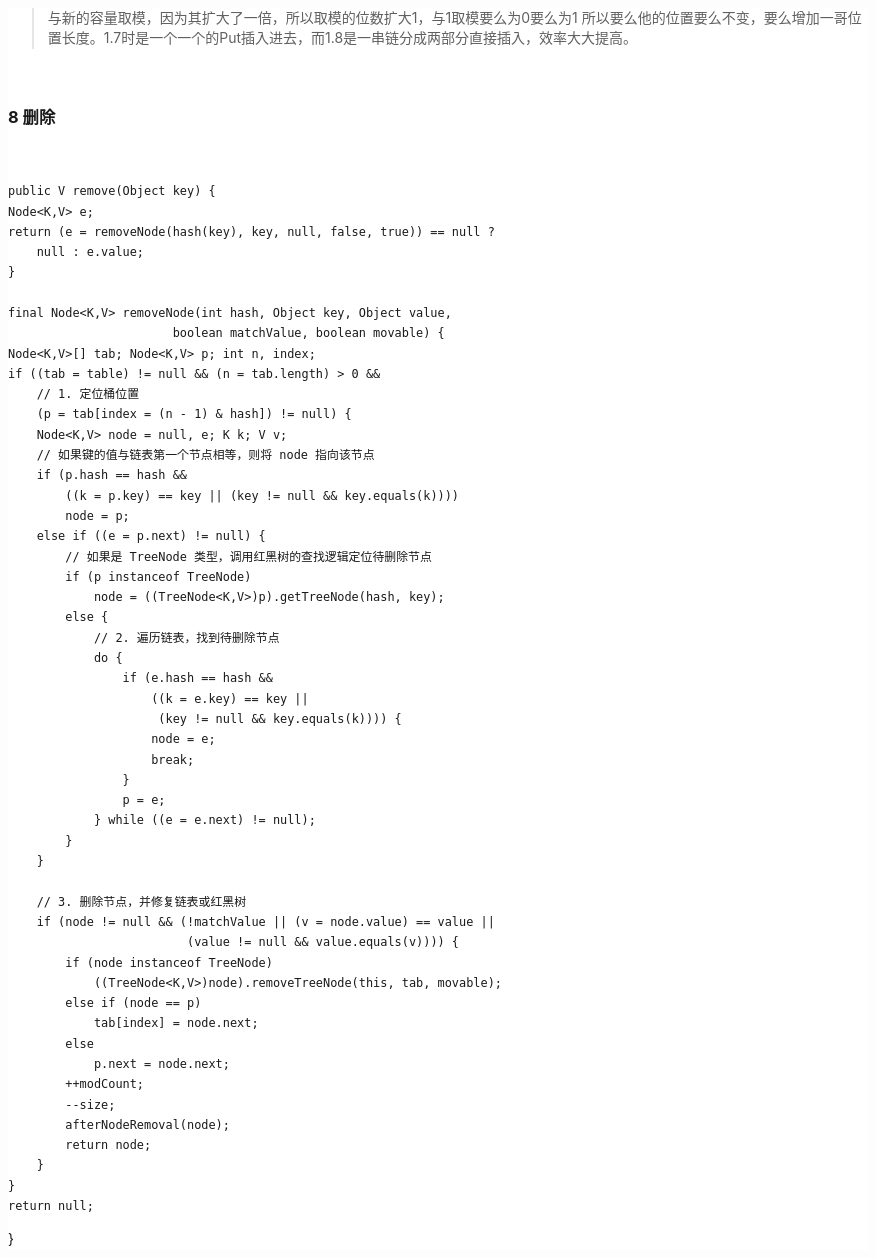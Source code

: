 
>与新的容量取模，因为其扩大了一倍，所以取模的位数扩大1，与1取模要么为0要么为1 所以要么他的位置要么不变，要么增加一哥位置长度。1.7时是一个一个的Put插入进去，而1.8是一串链分成两部分直接插入，效率大大提高。




<br>


###  8  删除 

<br>

    public V remove(Object key) {
    Node<K,V> e;
    return (e = removeNode(hash(key), key, null, false, true)) == null ?
        null : e.value;
	}

	final Node<K,V> removeNode(int hash, Object key, Object value,
                           boolean matchValue, boolean movable) {
    Node<K,V>[] tab; Node<K,V> p; int n, index;
    if ((tab = table) != null && (n = tab.length) > 0 &&
        // 1. 定位桶位置
        (p = tab[index = (n - 1) & hash]) != null) {
        Node<K,V> node = null, e; K k; V v;
        // 如果键的值与链表第一个节点相等，则将 node 指向该节点
        if (p.hash == hash &&
            ((k = p.key) == key || (key != null && key.equals(k))))
            node = p;
        else if ((e = p.next) != null) {  
            // 如果是 TreeNode 类型，调用红黑树的查找逻辑定位待删除节点
            if (p instanceof TreeNode)
                node = ((TreeNode<K,V>)p).getTreeNode(hash, key);
            else {
                // 2. 遍历链表，找到待删除节点
                do {
                    if (e.hash == hash &&
                        ((k = e.key) == key ||
                         (key != null && key.equals(k)))) {
                        node = e;
                        break;
                    }
                    p = e;
                } while ((e = e.next) != null);
            }
        }
        
        // 3. 删除节点，并修复链表或红黑树
        if (node != null && (!matchValue || (v = node.value) == value ||
                             (value != null && value.equals(v)))) {
            if (node instanceof TreeNode)
                ((TreeNode<K,V>)node).removeTreeNode(this, tab, movable);
            else if (node == p)
                tab[index] = node.next;
            else
                p.next = node.next;
            ++modCount;
            --size;
            afterNodeRemoval(node);
            return node;
        }
    }
    return null;
}
